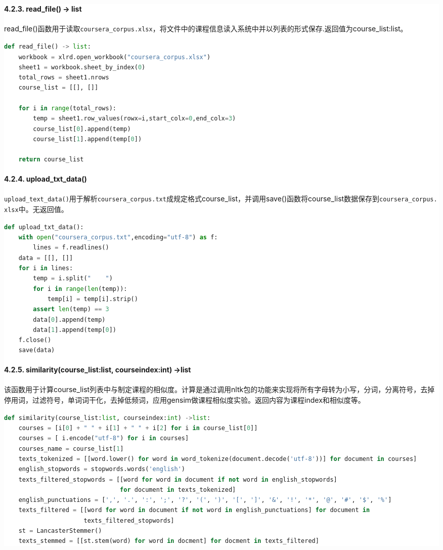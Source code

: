 

#### 4.2.3. read_file() -> list

read_file()函数用于读取`coursera_corpus.xlsx`，将文件中的课程信息读入系统中并以列表的形式保存.返回值为course_list:list。

```python
def read_file() -> list:
    workbook = xlrd.open_workbook("coursera_corpus.xlsx")
    sheet1 = workbook.sheet_by_index(0)
    total_rows = sheet1.nrows
    course_list = [[], []]

    for i in range(total_rows):
        temp = sheet1.row_values(rowx=i,start_colx=0,end_colx=3)
        course_list[0].append(temp)
        course_list[1].append(temp[0])

    return course_list

```



#### 4.2.4. upload_txt_data()

`upload_text_data()`用于解析`coursera_corpus.txt`成规定格式course_list，并调用save()函数将course_list数据保存到`coursera_corpus.xlsx`中。无返回值。

```python
def upload_txt_data():
    with open("coursera_corpus.txt",encoding="utf-8") as f:
        lines = f.readlines()
    data = [[], []]
    for i in lines:
        temp = i.split("	")
        for i in range(len(temp)):
            temp[i] = temp[i].strip()
        assert len(temp) == 3
        data[0].append(temp)
        data[1].append(temp[0])
    f.close()
    save(data)
```



#### 4.2.5. similarity(course_list:list, courseindex:int) ->list

该函数用于计算course_list列表中与制定课程的相似度。计算是通过调用nltk包的功能来实现将所有字母转为小写，分词，分离符号，去掉停用词，过滤符号，单词词干化，去掉低频词，应用gensim做课程相似度实验。返回内容为课程index和相似度等。

```python
def similarity(course_list:list, courseindex:int) ->list:
    courses = [i[0] + " " + i[1] + " " + i[2] for i in course_list[0]]
    courses = [ i.encode("utf-8") for i in courses]
    courses_name = course_list[1]
    texts_tokenized = [[word.lower() for word in word_tokenize(document.decode('utf-8'))] for document in courses]
    english_stopwords = stopwords.words('english')
    texts_filtered_stopwords = [[word for word in document if not word in english_stopwords]
                                for document in texts_tokenized]
    english_punctuations = [',', '.', ':', ';', '?', '(', ')', '[', ']', '&', '!', '*', '@', '#', '$', '%']
    texts_filtered = [[word for word in document if not word in english_punctuations] for document in
                      texts_filtered_stopwords]
    st = LancasterStemmer()
    texts_stemmed = [[st.stem(word) for word in docment] for docment in texts_filtered]
```